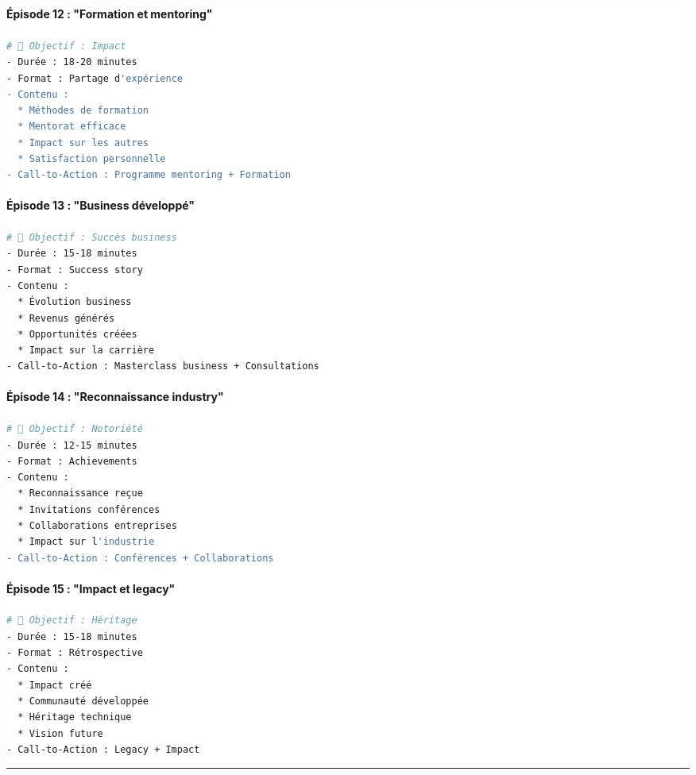 #### **Épisode 12 : "Formation et mentoring"**

```bash
# 🎯 Objectif : Impact
- Durée : 18-20 minutes
- Format : Partage d'expérience
- Contenu :
  * Méthodes de formation
  * Mentorat efficace
  * Impact sur les autres
  * Satisfaction personnelle
- Call-to-Action : Programme mentoring + Formation
```

#### **Épisode 13 : "Business développé"**

```bash
# 🎯 Objectif : Succès business
- Durée : 15-18 minutes
- Format : Success story
- Contenu :
  * Évolution business
  * Revenus générés
  * Opportunités créées
  * Impact sur la carrière
- Call-to-Action : Masterclass business + Consultations
```

#### **Épisode 14 : "Reconnaissance industry"**

```bash
# 🎯 Objectif : Notoriété
- Durée : 12-15 minutes
- Format : Achievements
- Contenu :
  * Reconnaissance reçue
  * Invitations conférences
  * Collaborations entreprises
  * Impact sur l'industrie
- Call-to-Action : Conférences + Collaborations
```

#### **Épisode 15 : "Impact et legacy"**

```bash
# 🎯 Objectif : Héritage
- Durée : 15-18 minutes
- Format : Rétrospective
- Contenu :
  * Impact créé
  * Communauté développée
  * Héritage technique
  * Vision future
- Call-to-Action : Legacy + Impact
```

---